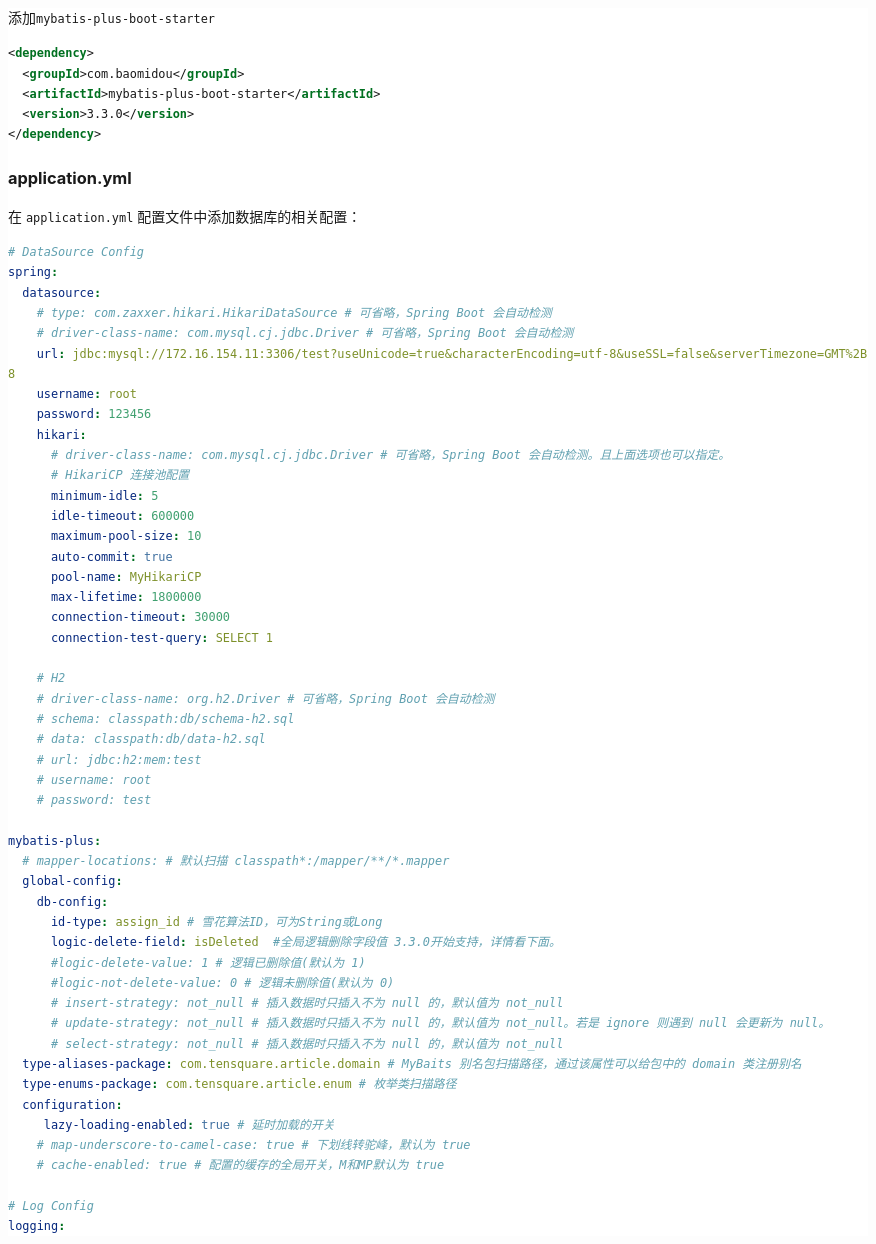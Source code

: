 添加`mybatis-plus-boot-starter`

```xml
<dependency>
  <groupId>com.baomidou</groupId>
  <artifactId>mybatis-plus-boot-starter</artifactId>
  <version>3.3.0</version>
</dependency>
```



### application.yml

在 `application.yml` 配置文件中添加数据库的相关配置：

```yaml
# DataSource Config
spring:
  datasource:
  	# type: com.zaxxer.hikari.HikariDataSource # 可省略，Spring Boot 会自动检测
    # driver-class-name: com.mysql.cj.jdbc.Driver # 可省略，Spring Boot 会自动检测
  	url: jdbc:mysql://172.16.154.11:3306/test?useUnicode=true&characterEncoding=utf-8&useSSL=false&serverTimezone=GMT%2B8
    username: root
    password: 123456
    hikari:
      # driver-class-name: com.mysql.cj.jdbc.Driver # 可省略，Spring Boot 会自动检测。且上面选项也可以指定。
      # HikariCP 连接池配置
      minimum-idle: 5
      idle-timeout: 600000
      maximum-pool-size: 10
      auto-commit: true
      pool-name: MyHikariCP
      max-lifetime: 1800000
      connection-timeout: 30000
      connection-test-query: SELECT 1
      
  	# H2
    # driver-class-name: org.h2.Driver # 可省略，Spring Boot 会自动检测
    # schema: classpath:db/schema-h2.sql
    # data: classpath:db/data-h2.sql
    # url: jdbc:h2:mem:test
    # username: root
    # password: test

mybatis-plus:
  # mapper-locations: # 默认扫描 classpath*:/mapper/**/*.mapper
  global-config:
    db-config:
      id-type: assign_id # 雪花算法ID，可为String或Long
      logic-delete-field: isDeleted  #全局逻辑删除字段值 3.3.0开始支持，详情看下面。
      #logic-delete-value: 1 # 逻辑已删除值(默认为 1)
      #logic-not-delete-value: 0 # 逻辑未删除值(默认为 0)
      # insert-strategy: not_null # 插入数据时只插入不为 null 的，默认值为 not_null
      # update-strategy: not_null # 插入数据时只插入不为 null 的，默认值为 not_null。若是 ignore 则遇到 null 会更新为 null。
      # select-strategy: not_null # 插入数据时只插入不为 null 的，默认值为 not_null
  type-aliases-package: com.tensquare.article.domain # MyBaits 别名包扫描路径，通过该属性可以给包中的 domain 类注册别名
  type-enums-package: com.tensquare.article.enum # 枚举类扫描路径
  configuration:
     lazy-loading-enabled: true # 延时加载的开关
    # map-underscore-to-camel-case: true # 下划线转驼峰，默认为 true
    # cache-enabled: true # 配置的缓存的全局开关，M和MP默认为 true
    
# Log Config
logging:
```